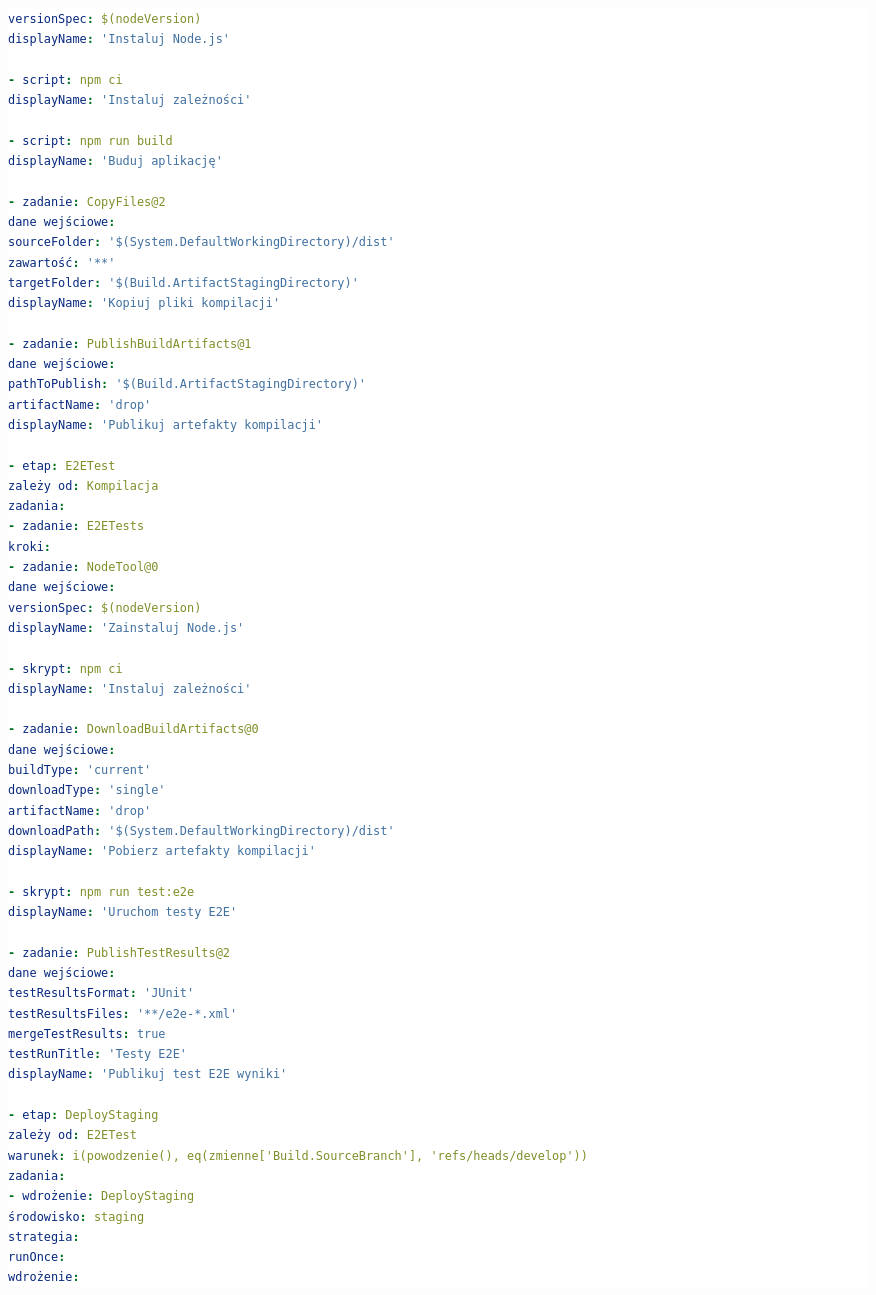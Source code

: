 ```yaml 
versionSpec: $(nodeVersion) 
displayName: 'Instaluj Node.js' 

- script: npm ci 
displayName: 'Instaluj zależności' 

- script: npm run build 
displayName: 'Buduj aplikację' 

- zadanie: CopyFiles@2 
dane wejściowe: 
sourceFolder: '$(System.DefaultWorkingDirectory)/dist' 
zawartość: '**' 
targetFolder: '$(Build.ArtifactStagingDirectory)' 
displayName: 'Kopiuj pliki kompilacji' 

- zadanie: PublishBuildArtifacts@1 
dane wejściowe: 
pathToPublish: '$(Build.ArtifactStagingDirectory)' 
artifactName: 'drop' 
displayName: 'Publikuj artefakty kompilacji' 

- etap: E2ETest 
zależy od: Kompilacja 
zadania: 
- zadanie: E2ETests 
kroki: 
- zadanie: NodeTool@0 
dane wejściowe: 
versionSpec: $(nodeVersion) 
displayName: 'Zainstaluj Node.js' 

- skrypt: npm ci 
displayName: 'Instaluj zależności' 

- zadanie: DownloadBuildArtifacts@0 
dane wejściowe: 
buildType: 'current' 
downloadType: 'single' 
artifactName: 'drop' 
downloadPath: '$(System.DefaultWorkingDirectory)/dist' 
displayName: 'Pobierz artefakty kompilacji' 

- skrypt: npm run test:e2e 
displayName: 'Uruchom testy E2E' 

- zadanie: PublishTestResults@2 
dane wejściowe: 
testResultsFormat: 'JUnit' 
testResultsFiles: '**/e2e-*.xml' 
mergeTestResults: true 
testRunTitle: 'Testy E2E' 
displayName: 'Publikuj test E2E wyniki'

- etap: DeployStaging
zależy od: E2ETest
warunek: i(powodzenie(), eq(zmienne['Build.SourceBranch'], 'refs/heads/develop'))
zadania:
- wdrożenie: DeployStaging
środowisko: staging
strategia:
runOnce:
wdrożenie:
```